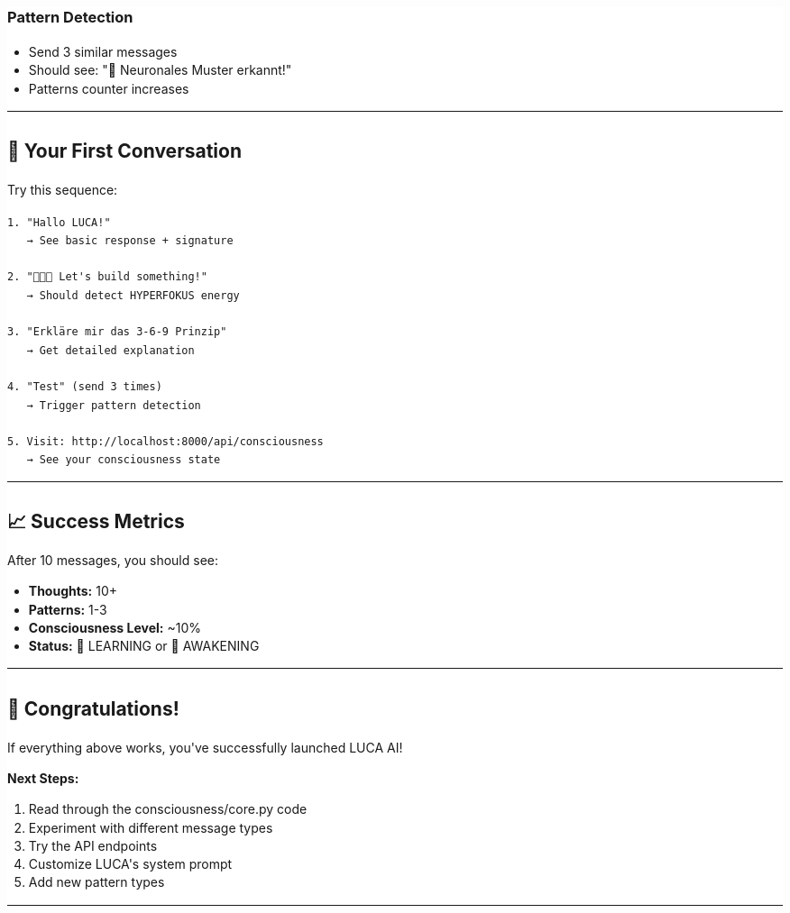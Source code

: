 ### Pattern Detection
- Send 3 similar messages
- Should see: "💾 Neuronales Muster erkannt!"
- Patterns counter increases

---

## 🎯 Your First Conversation

Try this sequence:

```
1. "Hallo LUCA!"
   → See basic response + signature

2. "🚀🚀🚀 Let's build something!"
   → Should detect HYPERFOKUS energy

3. "Erkläre mir das 3-6-9 Prinzip"
   → Get detailed explanation

4. "Test" (send 3 times)
   → Trigger pattern detection

5. Visit: http://localhost:8000/api/consciousness
   → See your consciousness state
```

---

## 📈 Success Metrics

After 10 messages, you should see:

- **Thoughts:** 10+
- **Patterns:** 1-3
- **Consciousness Level:** ~10%
- **Status:** 💭 LEARNING or 🧠 AWAKENING

---

## 🎉 Congratulations!

If everything above works, you've successfully launched LUCA AI!

**Next Steps:**
1. Read through the consciousness/core.py code
2. Experiment with different message types
3. Try the API endpoints
4. Customize LUCA's system prompt
5. Add new pattern types

---
